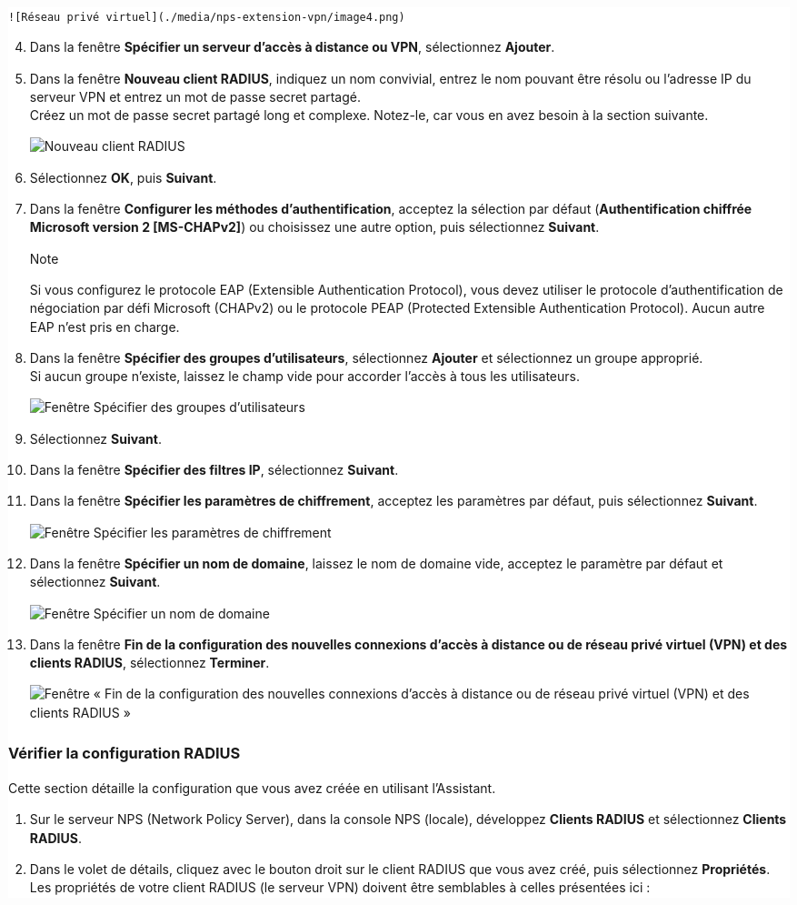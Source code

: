     ![Réseau privé virtuel](./media/nps-extension-vpn/image4.png)

4. Dans la fenêtre **Spécifier un serveur d’accès à distance ou VPN**, sélectionnez **Ajouter**.

5. Dans la fenêtre **Nouveau client RADIUS**, indiquez un nom convivial, entrez le nom pouvant être résolu ou l’adresse IP du serveur VPN et entrez un mot de passe secret partagé.  
    Créez un mot de passe secret partagé long et complexe. Notez-le, car vous en avez besoin à la section suivante.

    ![Nouveau client RADIUS](./media/nps-extension-vpn/image5.png)

6. Sélectionnez **OK**, puis **Suivant**.

7. Dans la fenêtre **Configurer les méthodes d’authentification**, acceptez la sélection par défaut (**Authentification chiffrée Microsoft version 2 [MS-CHAPv2]**) ou choisissez une autre option, puis sélectionnez **Suivant**.

    > [!NOTE]
    > Si vous configurez le protocole EAP (Extensible Authentication Protocol), vous devez utiliser le protocole d’authentification de négociation par défi Microsoft (CHAPv2) ou le protocole PEAP (Protected Extensible Authentication Protocol). Aucun autre EAP n’est pris en charge.
 
8. Dans la fenêtre **Spécifier des groupes d’utilisateurs**, sélectionnez **Ajouter** et sélectionnez un groupe approprié.  
    Si aucun groupe n’existe, laissez le champ vide pour accorder l’accès à tous les utilisateurs.

    ![Fenêtre Spécifier des groupes d’utilisateurs](./media/nps-extension-vpn/image7.png)

9. Sélectionnez **Suivant**.

10. Dans la fenêtre **Spécifier des filtres IP**, sélectionnez **Suivant**.

11. Dans la fenêtre **Spécifier les paramètres de chiffrement**, acceptez les paramètres par défaut, puis sélectionnez **Suivant**.

    ![Fenêtre Spécifier les paramètres de chiffrement](./media/nps-extension-vpn/image8.png)

12. Dans la fenêtre **Spécifier un nom de domaine**, laissez le nom de domaine vide, acceptez le paramètre par défaut et sélectionnez **Suivant**.

    ![Fenêtre Spécifier un nom de domaine](./media/nps-extension-vpn/image9.png)

13. Dans la fenêtre **Fin de la configuration des nouvelles connexions d’accès à distance ou de réseau privé virtuel (VPN) et des clients RADIUS**, sélectionnez **Terminer**.

    ![Fenêtre « Fin de la configuration des nouvelles connexions d’accès à distance ou de réseau privé virtuel (VPN) et des clients RADIUS »](./media/nps-extension-vpn/image10.png)

### <a name="verify-the-radius-configuration"></a>Vérifier la configuration RADIUS
Cette section détaille la configuration que vous avez créée en utilisant l’Assistant.

1. Sur le serveur NPS (Network Policy Server), dans la console NPS (locale), développez **Clients RADIUS** et sélectionnez **Clients RADIUS**.

2. Dans le volet de détails, cliquez avec le bouton droit sur le client RADIUS que vous avez créé, puis sélectionnez **Propriétés**.  
    Les propriétés de votre client RADIUS (le serveur VPN) doivent être semblables à celles présentées ici :
